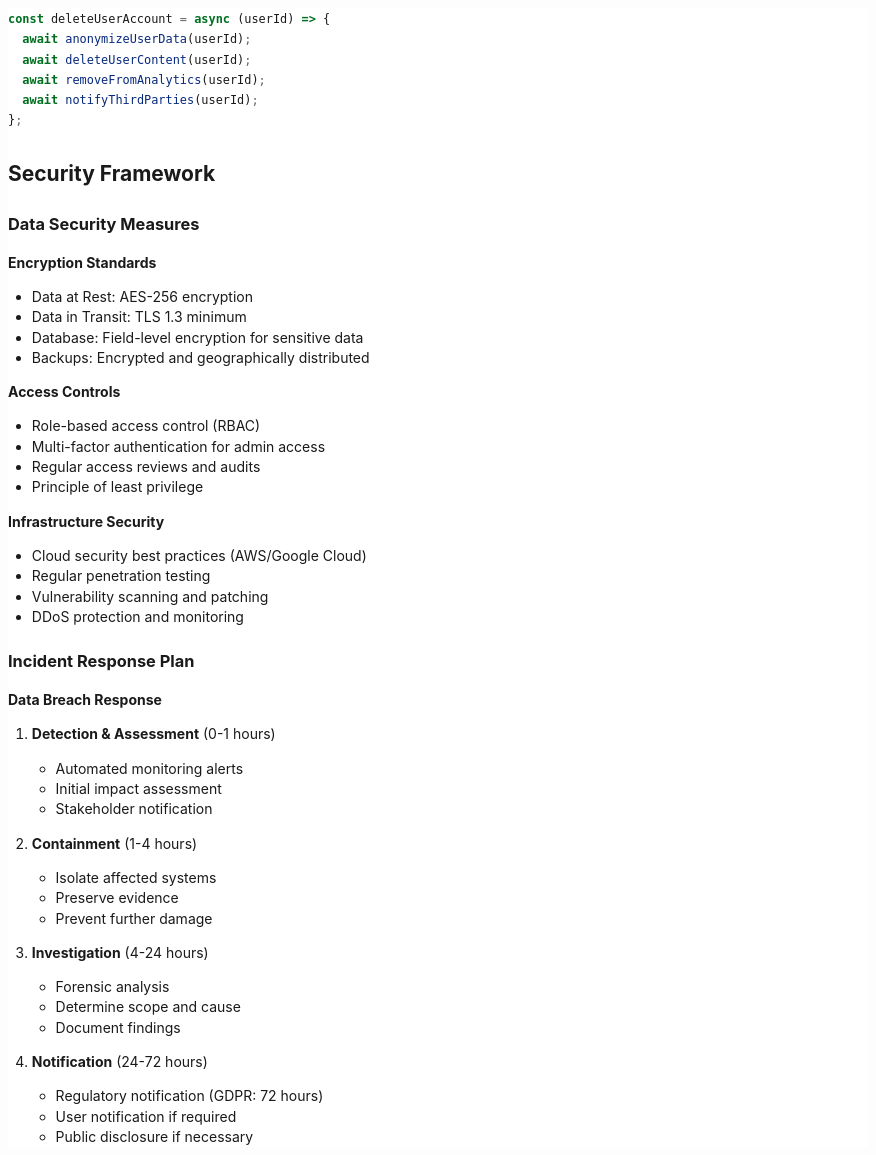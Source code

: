 ```javascript
const deleteUserAccount = async (userId) => {
  await anonymizeUserData(userId);
  await deleteUserContent(userId);
  await removeFromAnalytics(userId);
  await notifyThirdParties(userId);
};
```

## Security Framework

### Data Security Measures

**Encryption Standards**
- Data at Rest: AES-256 encryption
- Data in Transit: TLS 1.3 minimum
- Database: Field-level encryption for sensitive data
- Backups: Encrypted and geographically distributed

**Access Controls**
- Role-based access control (RBAC)
- Multi-factor authentication for admin access
- Regular access reviews and audits
- Principle of least privilege

**Infrastructure Security**
- Cloud security best practices (AWS/Google Cloud)
- Regular penetration testing
- Vulnerability scanning and patching
- DDoS protection and monitoring

### Incident Response Plan

**Data Breach Response**
1. **Detection & Assessment** (0-1 hours)
   - Automated monitoring alerts
   - Initial impact assessment
   - Stakeholder notification

2. **Containment** (1-4 hours)
   - Isolate affected systems
   - Preserve evidence
   - Prevent further damage

3. **Investigation** (4-24 hours)
   - Forensic analysis
   - Determine scope and cause
   - Document findings

4. **Notification** (24-72 hours)
   - Regulatory notification (GDPR: 72 hours)
   - User notification if required
   - Public disclosure if necessary
